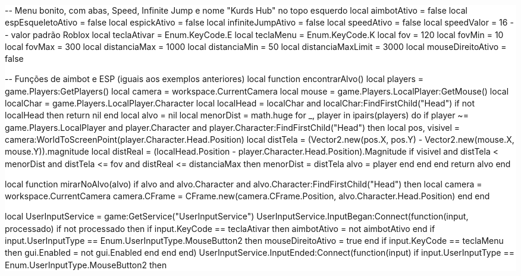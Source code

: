 -- Menu bonito, com abas, Speed, Infinite Jump e nome "Kurds Hub" no topo esquerdo
local aimbotAtivo = false
local espEsqueletoAtivo = false
local espickAtivo = false
local infiniteJumpAtivo = false
local speedAtivo = false
local speedValor = 16 -- valor padrão Roblox
local teclaAtivar = Enum.KeyCode.E
local teclaMenu = Enum.KeyCode.K
local fov = 120
local fovMin = 10
local fovMax = 300
local distanciaMax = 1000
local distanciaMin = 50
local distanciaMaxLimit = 3000
local mouseDireitoAtivo = false

-- Funções de aimbot e ESP (iguais aos exemplos anteriores)
local function encontrarAlvo()
    local players = game.Players:GetPlayers()
    local camera = workspace.CurrentCamera
    local mouse = game.Players.LocalPlayer:GetMouse()
    local localChar = game.Players.LocalPlayer.Character
    local localHead = localChar and localChar:FindFirstChild("Head")
    if not localHead then return nil end
    local alvo = nil
    local menorDist = math.huge
    for _, player in ipairs(players) do
        if player ~= game.Players.LocalPlayer and player.Character and player.Character:FindFirstChild("Head") then
            local pos, visivel = camera:WorldToScreenPoint(player.Character.Head.Position)
            local distTela = (Vector2.new(pos.X, pos.Y) - Vector2.new(mouse.X, mouse.Y)).magnitude
            local distReal = (localHead.Position - player.Character.Head.Position).Magnitude
            if visivel and distTela < menorDist and distTela <= fov and distReal <= distanciaMax then
                menorDist = distTela
                alvo = player
            end
        end
    end
    return alvo
end

local function mirarNoAlvo(alvo)
    if alvo and alvo.Character and alvo.Character:FindFirstChild("Head") then
        local camera = workspace.CurrentCamera
        camera.CFrame = CFrame.new(camera.CFrame.Position, alvo.Character.Head.Position)
    end
end

local UserInputService = game:GetService("UserInputService")
UserInputService.InputBegan:Connect(function(input, processado)
    if not processado then
        if input.KeyCode == teclaAtivar then
            aimbotAtivo = not aimbotAtivo
        end
        if input.UserInputType == Enum.UserInputType.MouseButton2 then
            mouseDireitoAtivo = true
        end
        if input.KeyCode == teclaMenu then
            gui.Enabled = not gui.Enabled
        end
    end
end)
UserInputService.InputEnded:Connect(function(input)
    if input.UserInputType == Enum.UserInputType.MouseButton2 then